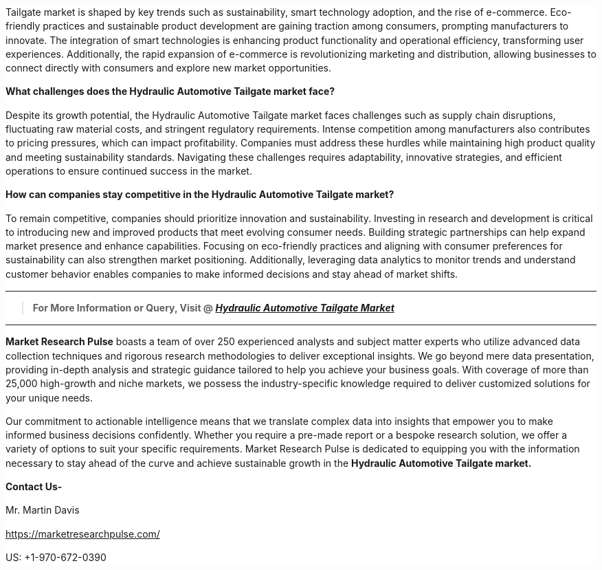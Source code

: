 Tailgate market is shaped by key trends such as sustainability, smart technology adoption, and the rise of e-commerce. Eco-friendly practices and sustainable product development are gaining traction among consumers, prompting manufacturers to innovate. The integration of smart technologies is enhancing product functionality and operational efficiency, transforming user experiences. Additionally, the rapid expansion of e-commerce is revolutionizing marketing and distribution, allowing businesses to connect directly with consumers and explore new market opportunities.</p><p><strong>What challenges does the Hydraulic Automotive Tailgate market face?</strong></p><p>Despite its growth potential, the Hydraulic Automotive Tailgate market faces challenges such as supply chain disruptions, fluctuating raw material costs, and stringent regulatory requirements. Intense competition among manufacturers also contributes to pricing pressures, which can impact profitability. Companies must address these hurdles while maintaining high product quality and meeting sustainability standards. Navigating these challenges requires adaptability, innovative strategies, and efficient operations to ensure continued success in the market.</p><p><strong>How can companies stay competitive in the Hydraulic Automotive Tailgate market?</strong></p><p>To remain competitive, companies should prioritize innovation and sustainability. Investing in research and development is critical to introducing new and improved products that meet evolving consumer needs. Building strategic partnerships can help expand market presence and enhance capabilities. Focusing on eco-friendly practices and aligning with consumer preferences for sustainability can also strengthen market positioning. Additionally, leveraging data analytics to monitor trends and understand customer behavior enables companies to make informed decisions and stay ahead of market shifts.</p><hr /><blockquote><p><strong>For More Information or Query, Visit @&nbsp;<em><a href="https://marketresearchpulse.com/report/142200/hydraulic-automotive-tailgate-market?utm_source=Linkedin&utm_medium=0116">Hydraulic Automotive Tailgate Market</a></em></strong></p></blockquote><hr /><p><strong>Market Research Pulse</strong> boasts a team of over 250 experienced analysts and subject matter experts who utilize advanced data collection techniques and rigorous research methodologies to deliver exceptional insights. We go beyond mere data presentation, providing in-depth analysis and strategic guidance tailored to help you achieve your business goals. With coverage of more than 25,000 high-growth and niche markets, we possess the industry-specific knowledge required to deliver customized solutions for your unique needs.</p><p>Our commitment to actionable intelligence means that we translate complex data into insights that empower you to make informed business decisions confidently. Whether you require a pre-made report or a bespoke research solution, we offer a variety of options to suit your specific requirements. Market Research Pulse is dedicated to equipping you with the information necessary to stay ahead of the curve and achieve sustainable growth in the <strong>Hydraulic Automotive Tailgate market.</strong></p><p><strong>Contact Us-</strong></p><p>Mr. Martin Davis</p><p>https://marketresearchpulse.com/</p><p>US: +1-970-672-0390</p>
